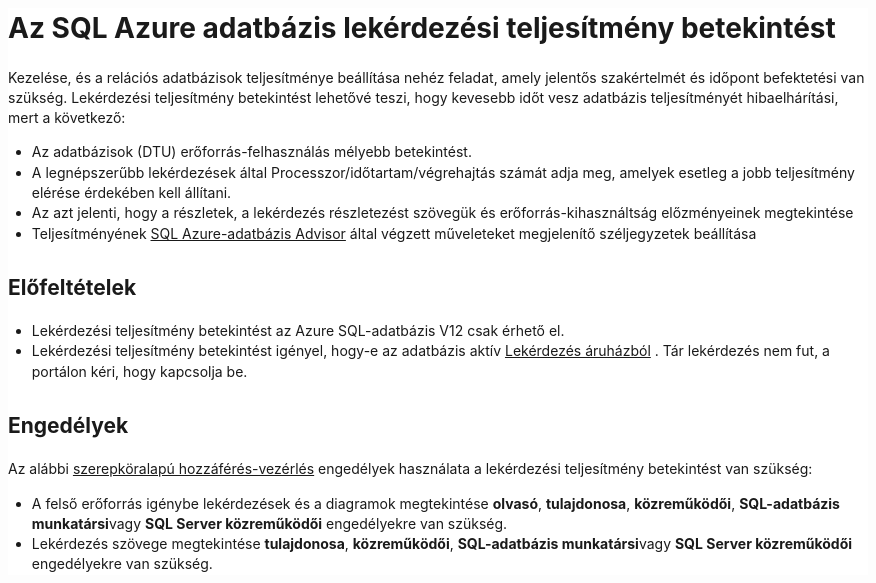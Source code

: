 <properties 
   pageTitle="Az SQL Azure adatbázis lekérdezési teljesítmény betekintést" 
   description="A legtöbb Processzor használata más lekérdezések lekérdezés teljesítményét figyelve azonosítja Azure SQL-adatbázis." 
   services="sql-database" 
   documentationCenter="" 
   authors="stevestein" 
   manager="jhubbard" 
   editor="monicar"/>

<tags
   ms.service="sql-database"
   ms.devlang="na"
   ms.topic="article"
   ms.tgt_pltfrm="na"
   ms.workload="data-management" 
   ms.date="08/09/2016"
   ms.author="sstein"/>

# <a name="azure-sql-database-query-performance-insight"></a>Az SQL Azure adatbázis lekérdezési teljesítmény betekintést


Kezelése, és a relációs adatbázisok teljesítménye beállítása nehéz feladat, amely jelentős szakértelmét és időpont befektetési van szükség. Lekérdezési teljesítmény betekintést lehetővé teszi, hogy kevesebb időt vesz adatbázis teljesítményét hibaelhárítási, mert a következő:

- Az adatbázisok (DTU) erőforrás-felhasználás mélyebb betekintést. 
- A legnépszerűbb lekérdezések által Processzor/időtartam/végrehajtás számát adja meg, amelyek esetleg a jobb teljesítmény elérése érdekében kell állítani.
- Az azt jelenti, hogy a részletek, a lekérdezés részletezést szövegük és erőforrás-kihasználtság előzményeinek megtekintése 
- Teljesítményének [SQL Azure-adatbázis Advisor](sql-database-advisor.md) által végzett műveleteket megjelenítő széljegyzetek beállítása  



## <a name="prerequisites"></a>Előfeltételek

- Lekérdezési teljesítmény betekintést az Azure SQL-adatbázis V12 csak érhető el.
- Lekérdezési teljesítmény betekintést igényel, hogy-e az adatbázis aktív [Lekérdezés áruházból](https://msdn.microsoft.com/library/dn817826.aspx) . Tár lekérdezés nem fut, a portálon kéri, hogy kapcsolja be.

 
## <a name="permissions"></a>Engedélyek

Az alábbi [szerepköralapú hozzáférés-vezérlés](../active-directory/role-based-access-control-configure.md) engedélyek használata a lekérdezési teljesítmény betekintést van szükség: 

- A felső erőforrás igénybe lekérdezések és a diagramok megtekintése **olvasó**, **tulajdonosa**, **közreműködői**, **SQL-adatbázis munkatársi**vagy **SQL Server közreműködői** engedélyekre van szükség. 
- Lekérdezés szövege megtekintése **tulajdonosa**, **közreműködői**, **SQL-adatbázis munkatársi**vagy **SQL Server közreműködői** engedélyekre van szükség.
